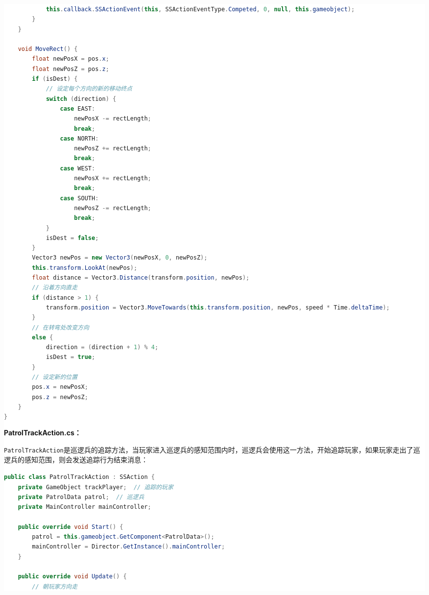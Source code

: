 ```C#
            this.callback.SSActionEvent(this, SSActionEventType.Competed, 0, null, this.gameobject);
        }
    }

    void MoveRect() {
        float newPosX = pos.x;
        float newPosZ = pos.z;
        if (isDest) {
            // 设定每个方向的新的移动终点
            switch (direction) {
                case EAST:
                    newPosX -= rectLength;
                    break;
                case NORTH:
                    newPosZ += rectLength;
                    break;
                case WEST:
                    newPosX += rectLength;
                    break;
                case SOUTH:
                    newPosZ -= rectLength;
                    break;
            }
            isDest = false;
        }
        Vector3 newPos = new Vector3(newPosX, 0, newPosZ);
        this.transform.LookAt(newPos);
        float distance = Vector3.Distance(transform.position, newPos);
        // 沿着方向直走
        if (distance > 1) {
            transform.position = Vector3.MoveTowards(this.transform.position, newPos, speed * Time.deltaTime);
        }
        // 在转弯处改变方向
        else {
            direction = (direction + 1) % 4;
            isDest = true;
        }
        // 设定新的位置
        pos.x = newPosX;
        pos.z = newPosZ;
    }
}
```

**PatrolTrackAction.cs：**

`PatrolTrackAction`是巡逻兵的追踪方法，当玩家进入巡逻兵的感知范围内时，巡逻兵会使用这一方法，开始追踪玩家，如果玩家走出了巡逻兵的感知范围，则会发送追踪行为结束消息：

```C#
public class PatrolTrackAction : SSAction {
    private GameObject trackPlayer;  // 追踪的玩家
    private PatrolData patrol;  // 巡逻兵
    private MainController mainController;

    public override void Start() {
        patrol = this.gameobject.GetComponent<PatrolData>();
        mainController = Director.GetInstance().mainController;
    }

    public override void Update() {
        // 朝玩家方向走
```